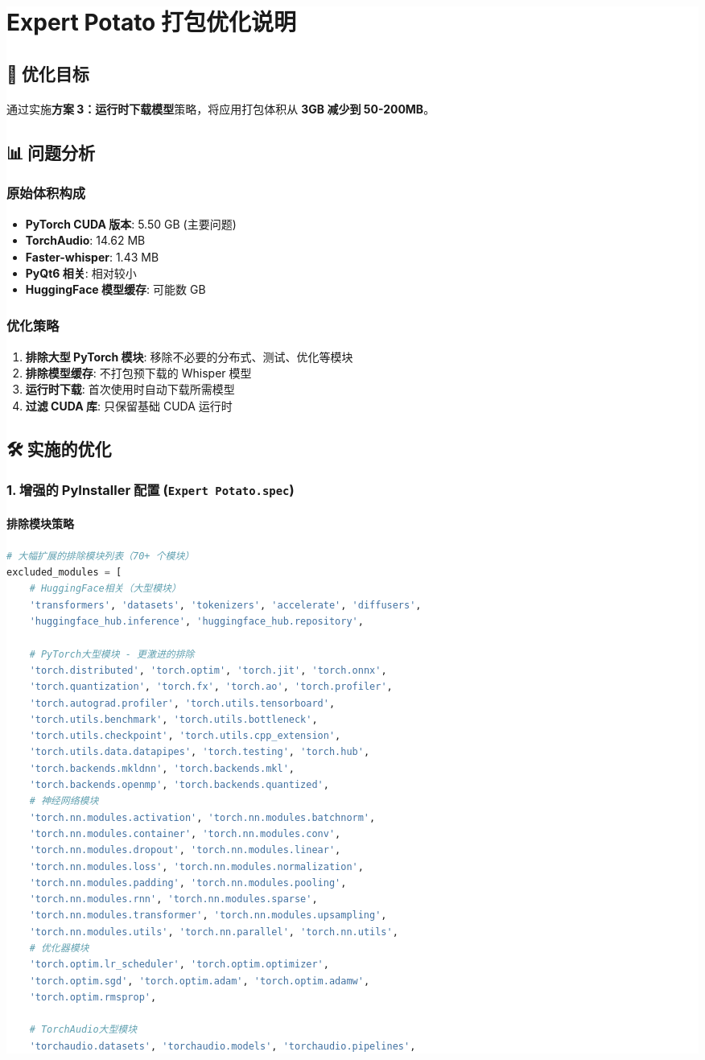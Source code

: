 # Expert Potato 打包优化说明

## 🎯 优化目标

通过实施**方案 3：运行时下载模型**策略，将应用打包体积从 **3GB 减少到 50-200MB**。

## 📊 问题分析

### 原始体积构成

- **PyTorch CUDA 版本**: 5.50 GB (主要问题)
- **TorchAudio**: 14.62 MB
- **Faster-whisper**: 1.43 MB
- **PyQt6 相关**: 相对较小
- **HuggingFace 模型缓存**: 可能数 GB

### 优化策略

1. **排除大型 PyTorch 模块**: 移除不必要的分布式、测试、优化等模块
2. **排除模型缓存**: 不打包预下载的 Whisper 模型
3. **运行时下载**: 首次使用时自动下载所需模型
4. **过滤 CUDA 库**: 只保留基础 CUDA 运行时

## 🛠️ 实施的优化

### 1. 增强的 PyInstaller 配置 (`Expert Potato.spec`)

#### 排除模块策略

```python
# 大幅扩展的排除模块列表（70+ 个模块）
excluded_modules = [
    # HuggingFace相关（大型模块）
    'transformers', 'datasets', 'tokenizers', 'accelerate', 'diffusers',
    'huggingface_hub.inference', 'huggingface_hub.repository',

    # PyTorch大型模块 - 更激进的排除
    'torch.distributed', 'torch.optim', 'torch.jit', 'torch.onnx',
    'torch.quantization', 'torch.fx', 'torch.ao', 'torch.profiler',
    'torch.autograd.profiler', 'torch.utils.tensorboard',
    'torch.utils.benchmark', 'torch.utils.bottleneck',
    'torch.utils.checkpoint', 'torch.utils.cpp_extension',
    'torch.utils.data.datapipes', 'torch.testing', 'torch.hub',
    'torch.backends.mkldnn', 'torch.backends.mkl',
    'torch.backends.openmp', 'torch.backends.quantized',
    # 神经网络模块
    'torch.nn.modules.activation', 'torch.nn.modules.batchnorm',
    'torch.nn.modules.container', 'torch.nn.modules.conv',
    'torch.nn.modules.dropout', 'torch.nn.modules.linear',
    'torch.nn.modules.loss', 'torch.nn.modules.normalization',
    'torch.nn.modules.padding', 'torch.nn.modules.pooling',
    'torch.nn.modules.rnn', 'torch.nn.modules.sparse',
    'torch.nn.modules.transformer', 'torch.nn.modules.upsampling',
    'torch.nn.modules.utils', 'torch.nn.parallel', 'torch.nn.utils',
    # 优化器模块
    'torch.optim.lr_scheduler', 'torch.optim.optimizer',
    'torch.optim.sgd', 'torch.optim.adam', 'torch.optim.adamw',
    'torch.optim.rmsprop',

    # TorchAudio大型模块
    'torchaudio.datasets', 'torchaudio.models', 'torchaudio.pipelines',
```